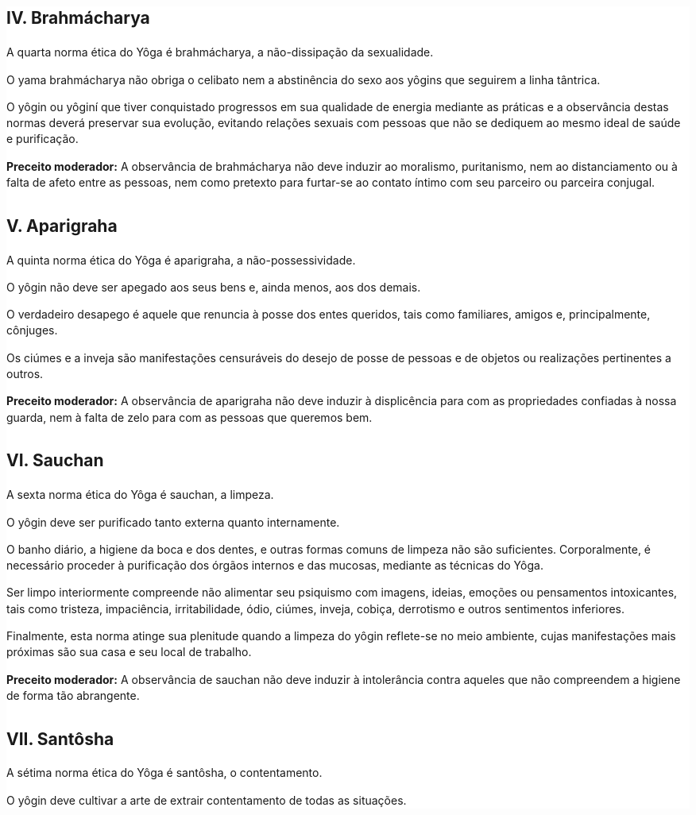 ## IV. Brahmácharya

A quarta norma ética do Yôga é brahmácharya, a não-dissipação da sexualidade.

O yama brahmácharya não obriga o celibato nem a abstinência do sexo aos yôgins que seguirem a linha tântrica.

O yôgin ou yôginí que tiver conquistado progressos em sua qualidade de energia mediante as práticas e a observância destas normas deverá preservar sua evolução, evitando relações sexuais com pessoas que não se dediquem ao mesmo ideal de saúde e purificação.

**Preceito moderador:** A observância de brahmácharya não deve induzir ao moralismo, puritanismo, nem ao distanciamento ou à falta de afeto entre as pessoas, nem como pretexto para furtar-se ao contato íntimo com seu parceiro ou parceira conjugal.

## V. Aparigraha

A quinta norma ética do Yôga é aparigraha, a não-possessividade.

O yôgin não deve ser apegado aos seus bens e, ainda menos, aos dos demais.

O verdadeiro desapego é aquele que renuncia à posse dos entes queridos, tais como familiares, amigos e, principalmente, cônjuges.

Os ciúmes e a inveja são manifestações censuráveis do desejo de posse de pessoas e de objetos ou realizações pertinentes a outros.

**Preceito moderador:** A observância de aparigraha não deve induzir à displicência para com as propriedades confiadas à nossa guarda, nem à falta de zelo para com as pessoas que queremos bem.

## VI. Sauchan

A sexta norma ética do Yôga é sauchan, a limpeza.

O yôgin deve ser purificado tanto externa quanto internamente.

O banho diário, a higiene da boca e dos dentes, e outras formas comuns de limpeza não são suficientes. Corporalmente, é necessário proceder à purificação dos órgãos internos e das mucosas, mediante as técnicas do Yôga.

Ser limpo interiormente compreende não alimentar seu psiquismo com imagens, ideias, emoções ou pensamentos intoxicantes, tais como tristeza, impaciência, irritabilidade, ódio, ciúmes, inveja, cobiça, derrotismo e outros sentimentos inferiores.

Finalmente, esta norma atinge sua plenitude quando a limpeza do yôgin reflete-se no meio ambiente, cujas manifestações mais próximas são sua casa e seu local de trabalho.

**Preceito moderador:** A observância de sauchan não deve induzir à intolerância contra aqueles que não compreendem a higiene de forma tão abrangente.

## VII. Santôsha

A sétima norma ética do Yôga é santôsha, o contentamento.

O yôgin deve cultivar a arte de extrair contentamento de todas as situações.
